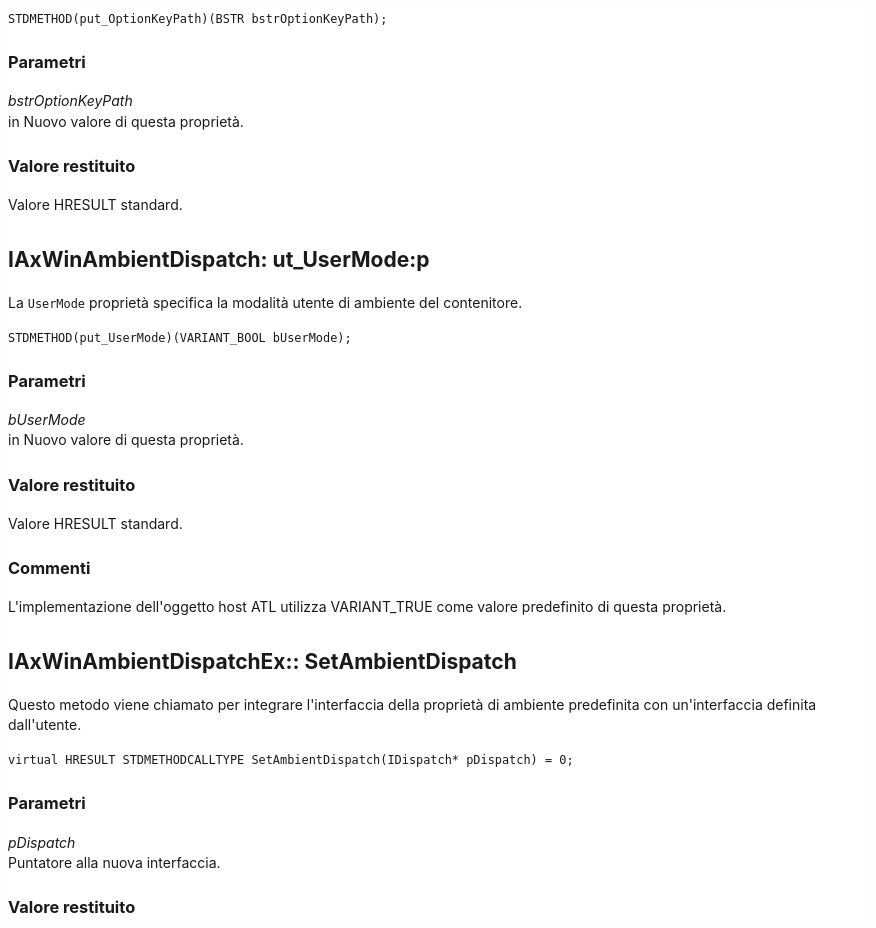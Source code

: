 ```
STDMETHOD(put_OptionKeyPath)(BSTR bstrOptionKeyPath);
```

### <a name="parameters"></a>Parametri

*bstrOptionKeyPath*<br/>
in Nuovo valore di questa proprietà.

### <a name="return-value"></a>Valore restituito

Valore HRESULT standard.

## <a name="iaxwinambientdispatchput_usermode"></a><a name="put_usermode"></a> IAxWinAmbientDispatch: ut_UserMode:p

La `UserMode` proprietà specifica la modalità utente di ambiente del contenitore.

```
STDMETHOD(put_UserMode)(VARIANT_BOOL bUserMode);
```

### <a name="parameters"></a>Parametri

*bUserMode*<br/>
in Nuovo valore di questa proprietà.

### <a name="return-value"></a>Valore restituito

Valore HRESULT standard.

### <a name="remarks"></a>Commenti

L'implementazione dell'oggetto host ATL utilizza VARIANT_TRUE come valore predefinito di questa proprietà.

## <a name="iaxwinambientdispatchexsetambientdispatch"></a><a name="setambientdispatch"></a> IAxWinAmbientDispatchEx:: SetAmbientDispatch

Questo metodo viene chiamato per integrare l'interfaccia della proprietà di ambiente predefinita con un'interfaccia definita dall'utente.

```
virtual HRESULT STDMETHODCALLTYPE SetAmbientDispatch(IDispatch* pDispatch) = 0;
```

### <a name="parameters"></a>Parametri

*pDispatch*<br/>
Puntatore alla nuova interfaccia.

### <a name="return-value"></a>Valore restituito
